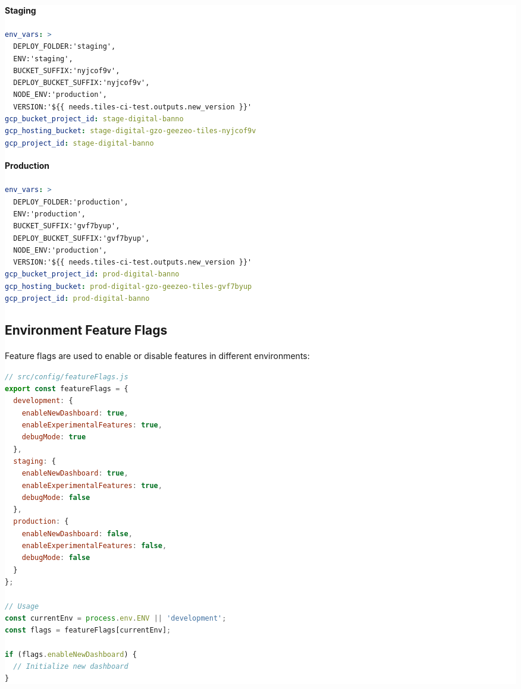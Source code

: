 #### Staging

```yaml
env_vars: >
  DEPLOY_FOLDER:'staging',
  ENV:'staging',
  BUCKET_SUFFIX:'nyjcof9v',
  DEPLOY_BUCKET_SUFFIX:'nyjcof9v',
  NODE_ENV:'production',
  VERSION:'${{ needs.tiles-ci-test.outputs.new_version }}'
gcp_bucket_project_id: stage-digital-banno
gcp_hosting_bucket: stage-digital-gzo-geezeo-tiles-nyjcof9v
gcp_project_id: stage-digital-banno
```

#### Production

```yaml
env_vars: >
  DEPLOY_FOLDER:'production',
  ENV:'production',
  BUCKET_SUFFIX:'gvf7byup',
  DEPLOY_BUCKET_SUFFIX:'gvf7byup',
  NODE_ENV:'production',
  VERSION:'${{ needs.tiles-ci-test.outputs.new_version }}'
gcp_bucket_project_id: prod-digital-banno
gcp_hosting_bucket: prod-digital-gzo-geezeo-tiles-gvf7byup
gcp_project_id: prod-digital-banno
```

## Environment Feature Flags

Feature flags are used to enable or disable features in different environments:

```javascript
// src/config/featureFlags.js
export const featureFlags = {
  development: {
    enableNewDashboard: true,
    enableExperimentalFeatures: true,
    debugMode: true
  },
  staging: {
    enableNewDashboard: true,
    enableExperimentalFeatures: true,
    debugMode: false
  },
  production: {
    enableNewDashboard: false,
    enableExperimentalFeatures: false,
    debugMode: false
  }
};

// Usage
const currentEnv = process.env.ENV || 'development';
const flags = featureFlags[currentEnv];

if (flags.enableNewDashboard) {
  // Initialize new dashboard
}
```
